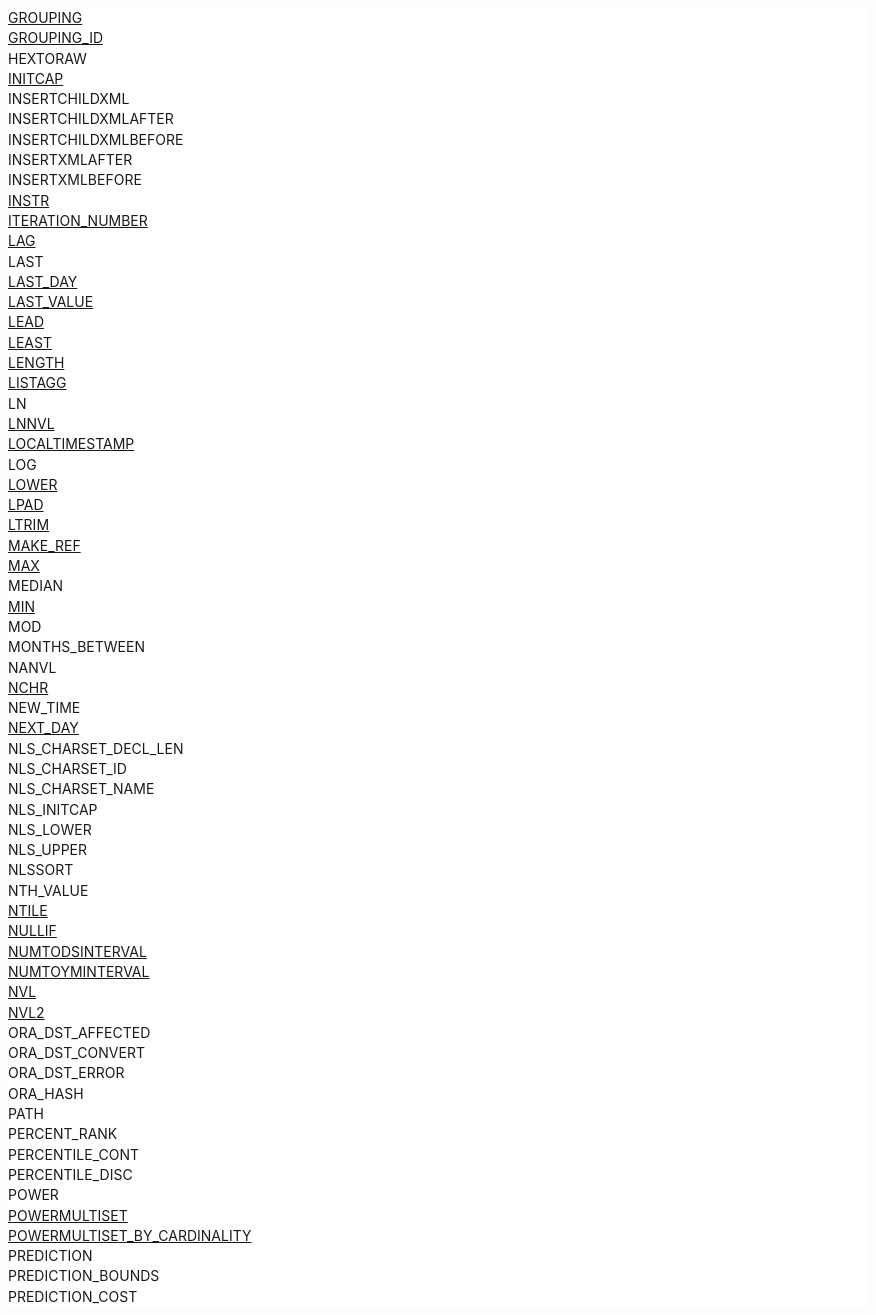 [GROUPING](grouping.md)  
[GROUPING_ID](grouping_id.md)  
HEXTORAW  
[INITCAP](initcap.md)  
INSERTCHILDXML  
INSERTCHILDXMLAFTER  
INSERTCHILDXMLBEFORE  
INSERTXMLAFTER  
INSERTXMLBEFORE  
[INSTR](instr.md)  
[ITERATION_NUMBER](iteration_number.md)  
[LAG](lag.md)  
LAST  
[LAST_DAY](last_day.md)  
[LAST_VALUE](last_value.md)  
[LEAD](lead.md)  
[LEAST](least.md)  
[LENGTH](length.md)  
[LISTAGG](listagg.md)  
LN  
[LNNVL](lnnvl.md)  
[LOCALTIMESTAMP](localtimestamp.md)  
LOG  
[LOWER](lower.md)  
[LPAD](lpad.md)  
[LTRIM](ltrim.md)  
[MAKE_REF](make_ref.md)  
[MAX](max.md)  
MEDIAN  
[MIN](min.md)  
MOD  
MONTHS_BETWEEN  
NANVL  
[NCHR](nchr.md)  
NEW_TIME  
[NEXT_DAY](next_day.md)  
NLS_CHARSET_DECL_LEN  
NLS_CHARSET_ID  
NLS_CHARSET_NAME  
NLS_INITCAP  
NLS_LOWER  
NLS_UPPER  
NLSSORT  
NTH_VALUE  
[NTILE](NTILE.md)  
[NULLIF](NULLIF.md)  
[NUMTODSINTERVAL](numtodsinterval.md)  
[NUMTOYMINTERVAL](numtoyminterval.md)  
[NVL](NVL.md)  
[NVL2](NVL2.md)  
ORA_DST_AFFECTED  
ORA_DST_CONVERT  
ORA_DST_ERROR  
ORA_HASH  
PATH  
PERCENT_RANK  
PERCENTILE_CONT  
PERCENTILE_DISC  
POWER  
[POWERMULTISET](powermultiset.md)  
[POWERMULTISET_BY_CARDINALITY](powermultiset_by_cardinality.md)  
PREDICTION  
PREDICTION_BOUNDS  
PREDICTION_COST  